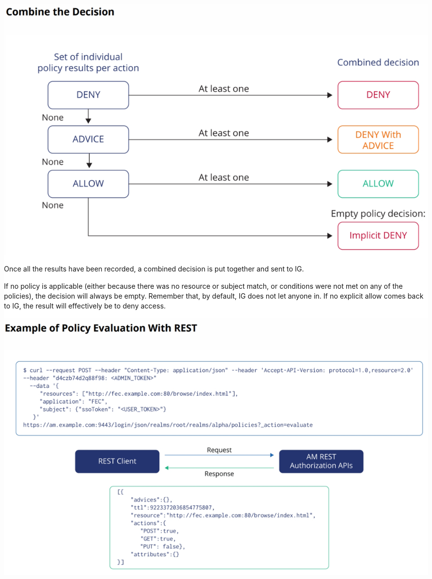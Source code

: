 ![](images/am401/am-policy-sets-13.png)

Once all the results have been recorded, a combined decision is put together and sent to IG.

If no policy is applicable (either because there was no resource or subject match, or conditions were not met on any of the policies), the decision will always be empty. Remember that, by default, IG does not let anyone in. If no explicit allow comes back to IG, the result will effectively be to deny access.

![](images/am401/am-policy-sets-14.png)
